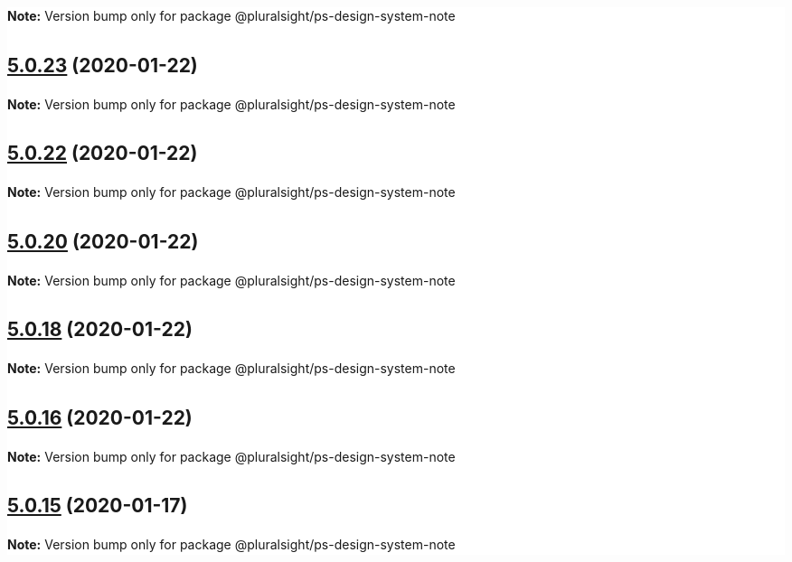 **Note:** Version bump only for package @pluralsight/ps-design-system-note





## [5.0.23](https://github.com/pluralsight/design-system/compare/@pluralsight/ps-design-system-note@5.0.22...@pluralsight/ps-design-system-note@5.0.23) (2020-01-22)

**Note:** Version bump only for package @pluralsight/ps-design-system-note





## [5.0.22](https://github.com/pluralsight/design-system/compare/@pluralsight/ps-design-system-note@5.0.20...@pluralsight/ps-design-system-note@5.0.22) (2020-01-22)

**Note:** Version bump only for package @pluralsight/ps-design-system-note





## [5.0.20](https://github.com/pluralsight/design-system/compare/@pluralsight/ps-design-system-note@5.0.18...@pluralsight/ps-design-system-note@5.0.20) (2020-01-22)

**Note:** Version bump only for package @pluralsight/ps-design-system-note





## [5.0.18](https://github.com/pluralsight/design-system/compare/@pluralsight/ps-design-system-note@5.0.16...@pluralsight/ps-design-system-note@5.0.18) (2020-01-22)

**Note:** Version bump only for package @pluralsight/ps-design-system-note





## [5.0.16](https://github.com/pluralsight/design-system/compare/@pluralsight/ps-design-system-note@5.0.15...@pluralsight/ps-design-system-note@5.0.16) (2020-01-22)

**Note:** Version bump only for package @pluralsight/ps-design-system-note





## [5.0.15](https://github.com/pluralsight/design-system/compare/@pluralsight/ps-design-system-note@5.0.14...@pluralsight/ps-design-system-note@5.0.15) (2020-01-17)

**Note:** Version bump only for package @pluralsight/ps-design-system-note
